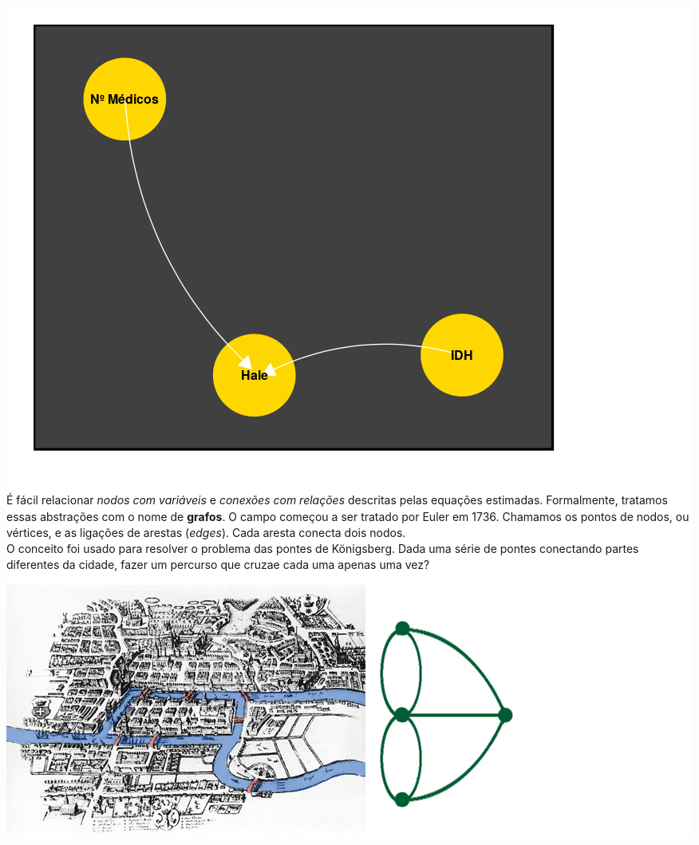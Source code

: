 ![$y = \beta_{1}*X_{1} + \beta_{2}*X_{2}$](images/chap3-three-node-diagram.png)  

É fácil relacionar *nodos com variáveis* e *conexões com relações* descritas pelas equações estimadas. Formalmente, tratamos essas abstrações com o nome de **grafos**. O campo começou a ser tratado por Euler em 1736. Chamamos os pontos de nodos, ou vértices, e as ligações de arestas (*edges*). Cada aresta conecta dois nodos.  
O conceito foi usado para resolver o problema das pontes de Königsberg. Dada uma série de pontes conectando partes diferentes da cidade, fazer um percurso que cruzae cada uma apenas uma vez?  

![](images/chap3-konigsberg.jpg)  
